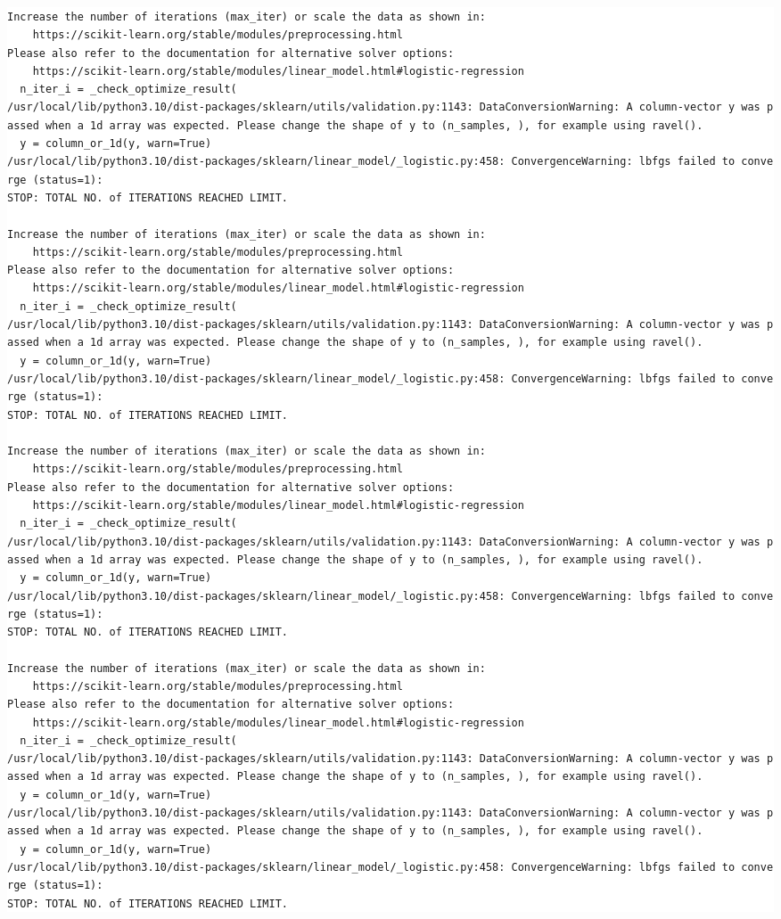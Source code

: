     Increase the number of iterations (max_iter) or scale the data as shown in:
        https://scikit-learn.org/stable/modules/preprocessing.html
    Please also refer to the documentation for alternative solver options:
        https://scikit-learn.org/stable/modules/linear_model.html#logistic-regression
      n_iter_i = _check_optimize_result(
    /usr/local/lib/python3.10/dist-packages/sklearn/utils/validation.py:1143: DataConversionWarning: A column-vector y was passed when a 1d array was expected. Please change the shape of y to (n_samples, ), for example using ravel().
      y = column_or_1d(y, warn=True)
    /usr/local/lib/python3.10/dist-packages/sklearn/linear_model/_logistic.py:458: ConvergenceWarning: lbfgs failed to converge (status=1):
    STOP: TOTAL NO. of ITERATIONS REACHED LIMIT.

    Increase the number of iterations (max_iter) or scale the data as shown in:
        https://scikit-learn.org/stable/modules/preprocessing.html
    Please also refer to the documentation for alternative solver options:
        https://scikit-learn.org/stable/modules/linear_model.html#logistic-regression
      n_iter_i = _check_optimize_result(
    /usr/local/lib/python3.10/dist-packages/sklearn/utils/validation.py:1143: DataConversionWarning: A column-vector y was passed when a 1d array was expected. Please change the shape of y to (n_samples, ), for example using ravel().
      y = column_or_1d(y, warn=True)
    /usr/local/lib/python3.10/dist-packages/sklearn/linear_model/_logistic.py:458: ConvergenceWarning: lbfgs failed to converge (status=1):
    STOP: TOTAL NO. of ITERATIONS REACHED LIMIT.

    Increase the number of iterations (max_iter) or scale the data as shown in:
        https://scikit-learn.org/stable/modules/preprocessing.html
    Please also refer to the documentation for alternative solver options:
        https://scikit-learn.org/stable/modules/linear_model.html#logistic-regression
      n_iter_i = _check_optimize_result(
    /usr/local/lib/python3.10/dist-packages/sklearn/utils/validation.py:1143: DataConversionWarning: A column-vector y was passed when a 1d array was expected. Please change the shape of y to (n_samples, ), for example using ravel().
      y = column_or_1d(y, warn=True)
    /usr/local/lib/python3.10/dist-packages/sklearn/linear_model/_logistic.py:458: ConvergenceWarning: lbfgs failed to converge (status=1):
    STOP: TOTAL NO. of ITERATIONS REACHED LIMIT.

    Increase the number of iterations (max_iter) or scale the data as shown in:
        https://scikit-learn.org/stable/modules/preprocessing.html
    Please also refer to the documentation for alternative solver options:
        https://scikit-learn.org/stable/modules/linear_model.html#logistic-regression
      n_iter_i = _check_optimize_result(
    /usr/local/lib/python3.10/dist-packages/sklearn/utils/validation.py:1143: DataConversionWarning: A column-vector y was passed when a 1d array was expected. Please change the shape of y to (n_samples, ), for example using ravel().
      y = column_or_1d(y, warn=True)
    /usr/local/lib/python3.10/dist-packages/sklearn/utils/validation.py:1143: DataConversionWarning: A column-vector y was passed when a 1d array was expected. Please change the shape of y to (n_samples, ), for example using ravel().
      y = column_or_1d(y, warn=True)
    /usr/local/lib/python3.10/dist-packages/sklearn/linear_model/_logistic.py:458: ConvergenceWarning: lbfgs failed to converge (status=1):
    STOP: TOTAL NO. of ITERATIONS REACHED LIMIT.
